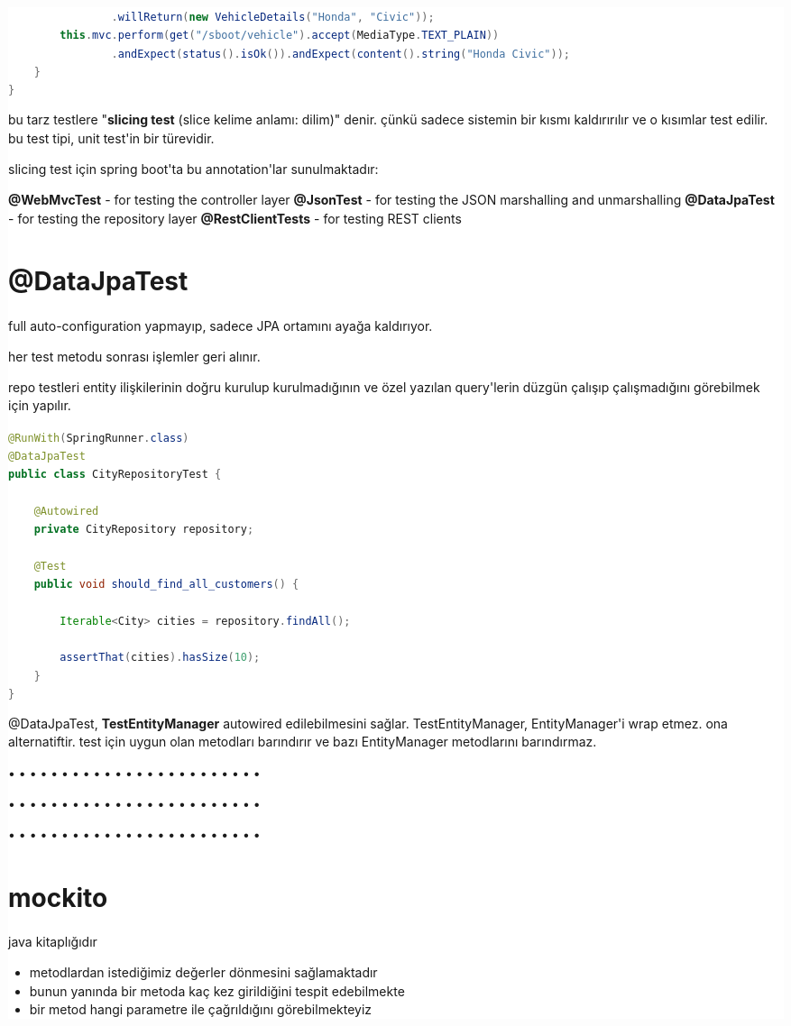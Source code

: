 ```java
                .willReturn(new VehicleDetails("Honda", "Civic"));
        this.mvc.perform(get("/sboot/vehicle").accept(MediaType.TEXT_PLAIN))
                .andExpect(status().isOk()).andExpect(content().string("Honda Civic"));
    }
}
```

bu tarz testlere "__slicing test__ (slice kelime anlamı: dilim)" denir. çünkü sadece sistemin bir kısmı kaldırırılır ve o kısımlar test edilir. bu test tipi, unit test'in bir türevidir.

slicing test için spring boot'ta bu annotation'lar sunulmaktadır:

__@WebMvcTest__ - for testing the controller layer
__@JsonTest__ - for testing the JSON marshalling and unmarshalling
__@DataJpaTest__ - for testing the repository layer
__@RestClientTests__ - for testing REST clients

# @DataJpaTest
full auto-configuration yapmayıp, sadece JPA ortamını ayağa kaldırıyor.

her test metodu sonrası işlemler geri alınır.

repo testleri entity ilişkilerinin doğru kurulup kurulmadığının ve özel yazılan query'lerin düzgün çalışıp çalışmadığını görebilmek için yapılır.

```java
@RunWith(SpringRunner.class)
@DataJpaTest
public class CityRepositoryTest {

    @Autowired
    private CityRepository repository;

    @Test
    public void should_find_all_customers() {

        Iterable<City> cities = repository.findAll();

        assertThat(cities).hasSize(10);
    }
}
```

@DataJpaTest, __TestEntityManager__ autowired edilebilmesini sağlar. TestEntityManager, EntityManager'i wrap etmez. ona alternatiftir. test için uygun olan metodları barındırır ve bazı EntityManager metodlarını barındırmaz.

• • • • • • • • • • • • • • • • • • • • • • • •

• • • • • • • • • • • • • • • • • • • • • • • •

• • • • • • • • • • • • • • • • • • • • • • • •

# mockito
java kitaplığıdır
- metodlardan istediğimiz değerler dönmesini sağlamaktadır
- bunun yanında bir metoda kaç kez girildiğini tespit edebilmekte
- bir metod hangi parametre ile çağrıldığını görebilmekteyiz
